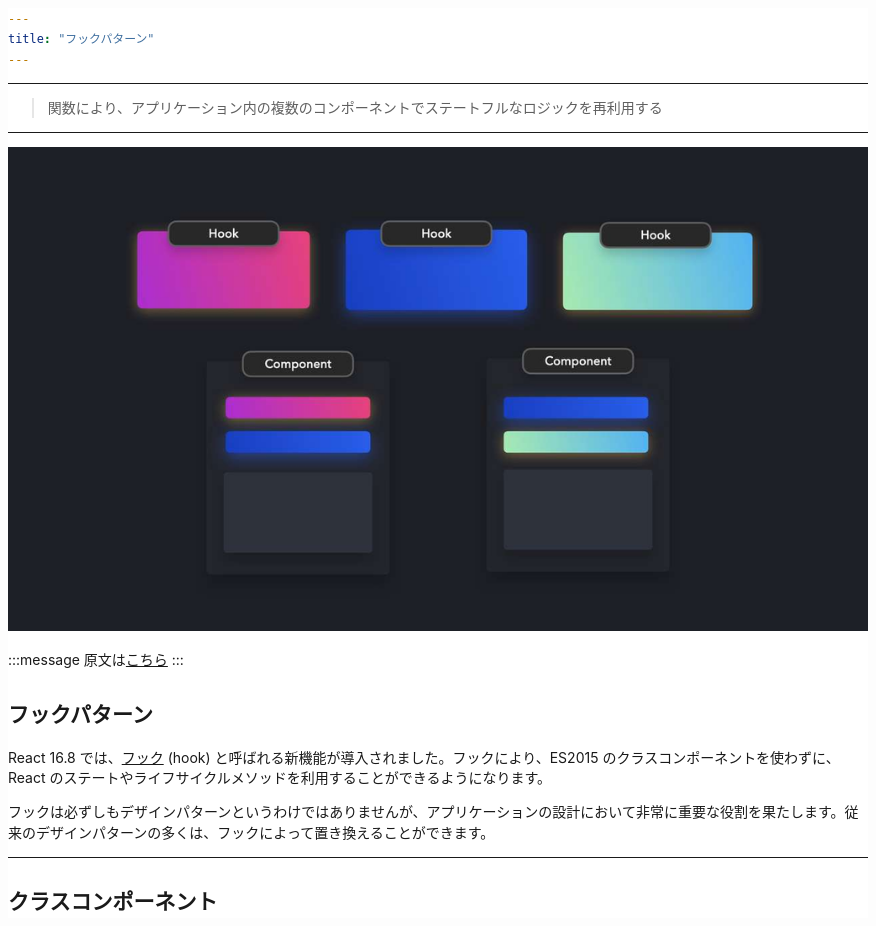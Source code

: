 ```yaml
---
title: "フックパターン"
---
```


---

> 関数により、アプリケーション内の複数のコンポーネントでステートフルなロジックを再利用する

---

![](/images/learning-patterns/hooks-pattern-1280w.jpg)

:::message
原文は[こちら](https://www.patterns.dev/posts/hooks-pattern/)
:::

## フックパターン

React 16.8 では、[フック](https://reactjs.org/docs/hooks-intro.html) (hook) と呼ばれる新機能が導入されました。フックにより、ES2015 のクラスコンポーネントを使わずに、React のステートやライフサイクルメソッドを利用することができるようになります。

フックは必ずしもデザインパターンというわけではありませんが、アプリケーションの設計において非常に重要な役割を果たします。従来のデザインパターンの多くは、フックによって置き換えることができます。

---

## クラスコンポーネント
